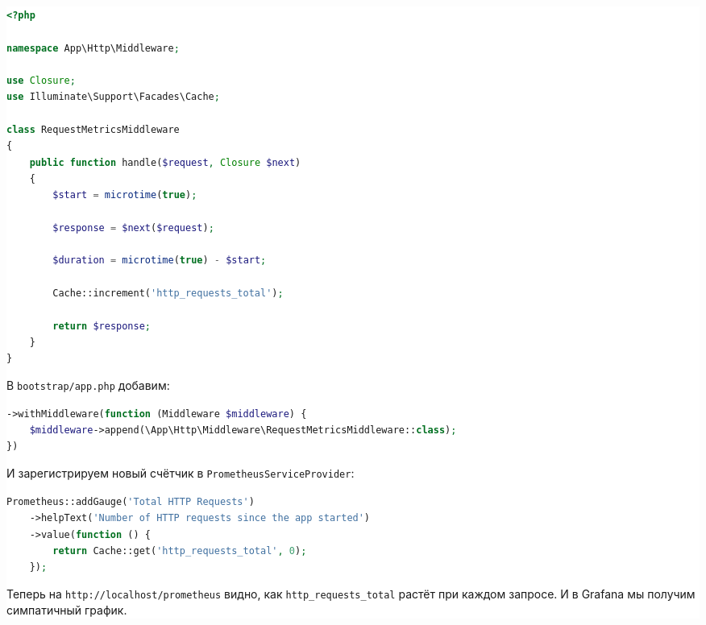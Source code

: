 ```php
<?php

namespace App\Http\Middleware;

use Closure;
use Illuminate\Support\Facades\Cache;

class RequestMetricsMiddleware
{
    public function handle($request, Closure $next)
    {
        $start = microtime(true);

        $response = $next($request);

        $duration = microtime(true) - $start;

        Cache::increment('http_requests_total');

        return $response;
    }
}
```

В `bootstrap/app.php` добавим:

```php
->withMiddleware(function (Middleware $middleware) {
    $middleware->append(\App\Http\Middleware\RequestMetricsMiddleware::class);
})
```

И зарегистрируем новый счётчик в `PrometheusServiceProvider`:

```php
Prometheus::addGauge('Total HTTP Requests')
    ->helpText('Number of HTTP requests since the app started')
    ->value(function () {
        return Cache::get('http_requests_total', 0);
    });
```

Теперь на `http://localhost/prometheus` видно, как `http_requests_total` растёт при каждом запросе. И в Grafana мы получим симпатичный график.
